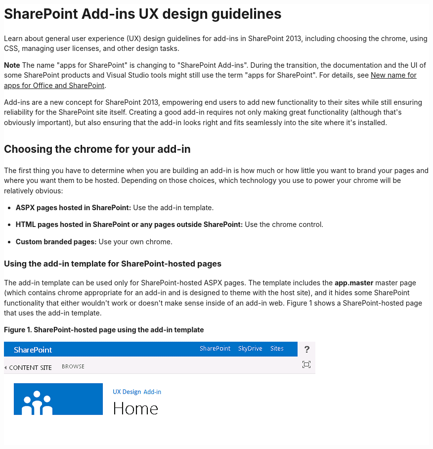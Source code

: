# SharePoint Add-ins UX design guidelines
Learn about general user experience (UX) design guidelines for add-ins in SharePoint 2013, including choosing the chrome, using CSS, managing user licenses, and other design tasks.
 

 **Note**  The name "apps for SharePoint" is changing to "SharePoint Add-ins". During the transition, the documentation and the UI of some SharePoint products and Visual Studio tools might still use the term "apps for SharePoint". For details, see  [New name for apps for Office and SharePoint](new-name-for-apps-for-sharepoint.md#bk_newname).
 

Add-ins are a new concept for SharePoint 2013, empowering end users to add new functionality to their sites while still ensuring reliability for the SharePoint site itself. Creating a good add-in requires not only making great functionality (although that's obviously important), but also ensuring that the add-in looks right and fits seamlessly into the site where it's installed.
 

## Choosing the chrome for your add-in
<a name="UXGuide_AppChrome"> </a>

The first thing you have to determine when you are building an add-in is how much or how little you want to brand your pages and where you want them to be hosted. Depending on those choices, which technology you use to power your chrome will be relatively obvious:
 

 

-  **ASPX pages hosted in SharePoint:** Use the add-in template.
    
 
-  **HTML pages hosted in SharePoint or any pages outside SharePoint:** Use the chrome control.
    
 
-  **Custom branded pages:** Use your own chrome.
    
 

### Using the add-in template for SharePoint-hosted pages
<a name="UXGuide_AppTemplate"> </a>

The add-in template can be used only for SharePoint-hosted ASPX pages. The template includes the  **app.master** master page (which contains chrome appropriate for an add-in and is designed to theme with the host site), and it hides some SharePoint functionality that either wouldn't work or doesn't make sense inside of an add-in web. Figure 1 shows a SharePoint-hosted page that uses the add-in template.
 

 

**Figure 1. SharePoint-hosted page using the add-in template**

 

 
![A SharePoint-hosted page using the app template](../images/AppUXGuidelines_AppTemplate.png)
 